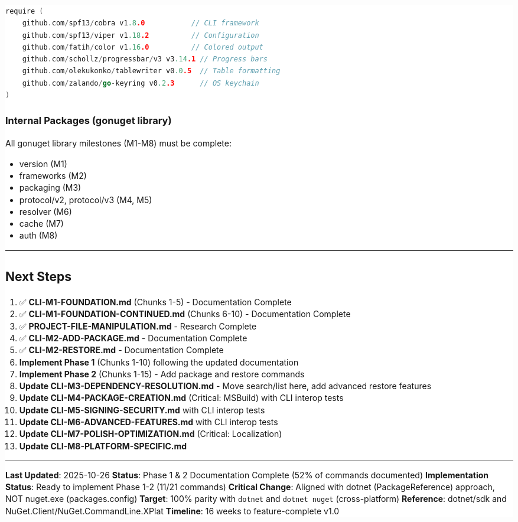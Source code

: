 ```go
require (
    github.com/spf13/cobra v1.8.0           // CLI framework
    github.com/spf13/viper v1.18.2          // Configuration
    github.com/fatih/color v1.16.0          // Colored output
    github.com/schollz/progressbar/v3 v3.14.1 // Progress bars
    github.com/olekukonko/tablewriter v0.0.5  // Table formatting
    github.com/zalando/go-keyring v0.2.3      // OS keychain
)
```

### Internal Packages (gonuget library)

All gonuget library milestones (M1-M8) must be complete:
- version (M1)
- frameworks (M2)
- packaging (M3)
- protocol/v2, protocol/v3 (M4, M5)
- resolver (M6)
- cache (M7)
- auth (M8)

---

## Next Steps

1. ✅ **CLI-M1-FOUNDATION.md** (Chunks 1-5) - Documentation Complete
2. ✅ **CLI-M1-FOUNDATION-CONTINUED.md** (Chunks 6-10) - Documentation Complete
3. ✅ **PROJECT-FILE-MANIPULATION.md** - Research Complete
4. ✅ **CLI-M2-ADD-PACKAGE.md** - Documentation Complete
5. ✅ **CLI-M2-RESTORE.md** - Documentation Complete
6. **Implement Phase 1** (Chunks 1-10) following the updated documentation
7. **Implement Phase 2** (Chunks 1-15) - Add package and restore commands
8. **Update CLI-M3-DEPENDENCY-RESOLUTION.md** - Move search/list here, add advanced restore features
9. **Update CLI-M4-PACKAGE-CREATION.md** (Critical: MSBuild) with CLI interop tests
10. **Update CLI-M5-SIGNING-SECURITY.md** with CLI interop tests
11. **Update CLI-M6-ADVANCED-FEATURES.md** with CLI interop tests
12. **Update CLI-M7-POLISH-OPTIMIZATION.md** (Critical: Localization)
13. **Update CLI-M8-PLATFORM-SPECIFIC.md**

---

**Last Updated**: 2025-10-26
**Status**: Phase 1 & 2 Documentation Complete (52% of commands documented)
**Implementation Status**: Ready to implement Phase 1-2 (11/21 commands)
**Critical Change**: Aligned with dotnet (PackageReference) approach, NOT nuget.exe (packages.config)
**Target**: 100% parity with `dotnet` and `dotnet nuget` (cross-platform)
**Reference**: dotnet/sdk and NuGet.Client/NuGet.CommandLine.XPlat
**Timeline**: 16 weeks to feature-complete v1.0

